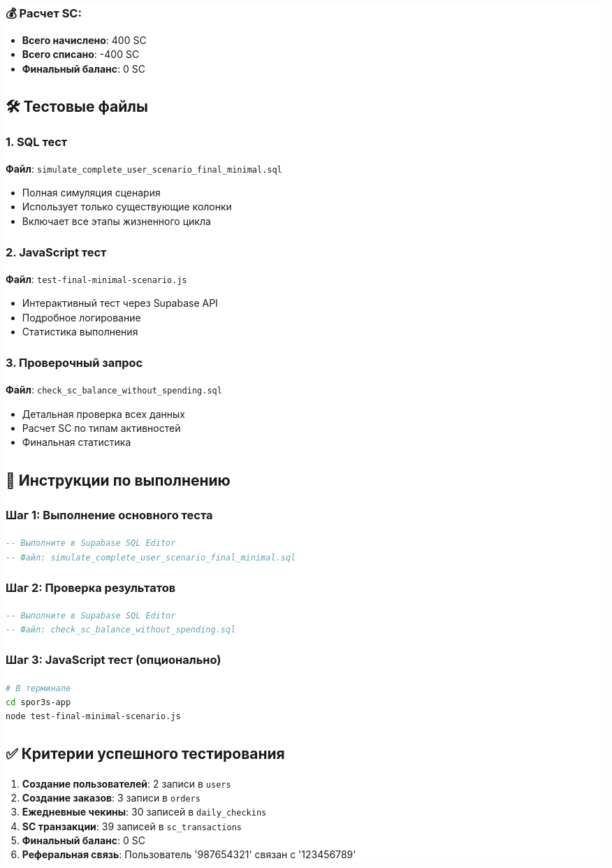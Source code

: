 ### 💰 Расчет SC:
- **Всего начислено**: 400 SC
- **Всего списано**: -400 SC
- **Финальный баланс**: 0 SC

## 🛠 Тестовые файлы

### 1. SQL тест
**Файл**: `simulate_complete_user_scenario_final_minimal.sql`
- Полная симуляция сценария
- Использует только существующие колонки
- Включает все этапы жизненного цикла

### 2. JavaScript тест
**Файл**: `test-final-minimal-scenario.js`
- Интерактивный тест через Supabase API
- Подробное логирование
- Статистика выполнения

### 3. Проверочный запрос
**Файл**: `check_sc_balance_without_spending.sql`
- Детальная проверка всех данных
- Расчет SC по типам активностей
- Финальная статистика

## 🚀 Инструкции по выполнению

### Шаг 1: Выполнение основного теста
```sql
-- Выполните в Supabase SQL Editor
-- Файл: simulate_complete_user_scenario_final_minimal.sql
```

### Шаг 2: Проверка результатов
```sql
-- Выполните в Supabase SQL Editor
-- Файл: check_sc_balance_without_spending.sql
```

### Шаг 3: JavaScript тест (опционально)
```bash
# В терминале
cd spor3s-app
node test-final-minimal-scenario.js
```

## ✅ Критерии успешного тестирования

1. **Создание пользователей**: 2 записи в `users`
2. **Создание заказов**: 3 записи в `orders`
3. **Ежедневные чекины**: 30 записей в `daily_checkins`
4. **SC транзакции**: 39 записей в `sc_transactions`
5. **Финальный баланс**: 0 SC
6. **Реферальная связь**: Пользователь '987654321' связан с '123456789'

